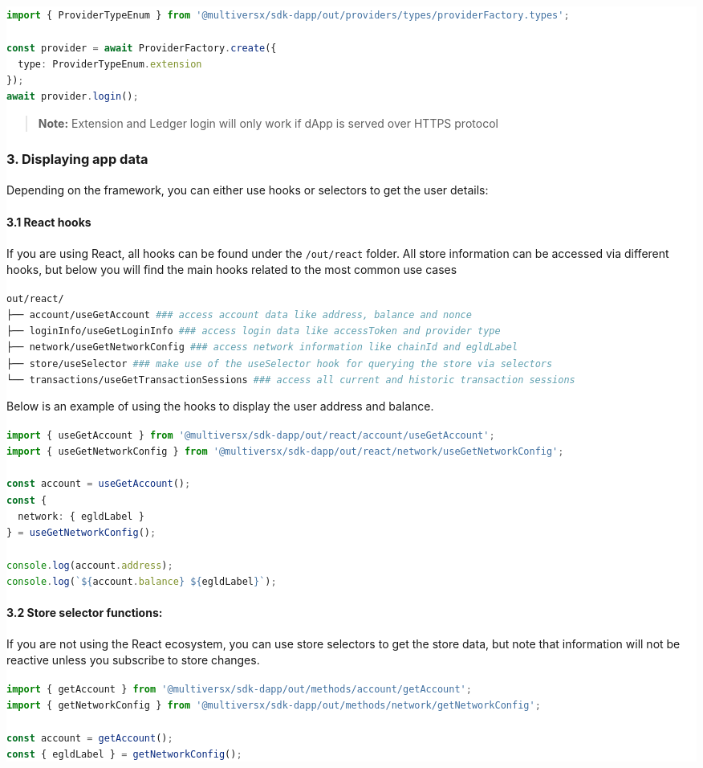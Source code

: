 ```typescript
import { ProviderTypeEnum } from '@multiversx/sdk-dapp/out/providers/types/providerFactory.types';

const provider = await ProviderFactory.create({
  type: ProviderTypeEnum.extension
});
await provider.login();
```

> **Note:** Extension and Ledger login will only work if dApp is served over HTTPS protocol

### 3. Displaying app data

Depending on the framework, you can either use hooks or selectors to get the user details:

#### 3.1 React hooks

If you are using React, all hooks can be found under the `/out/react` folder. All store information can be accessed via different hooks, but below you will find the main hooks related to the most common use cases

```bash
out/react/
├── account/useGetAccount ### access account data like address, balance and nonce
├── loginInfo/useGetLoginInfo ### access login data like accessToken and provider type
├── network/useGetNetworkConfig ### access network information like chainId and egldLabel
├── store/useSelector ### make use of the useSelector hook for querying the store via selectors
└── transactions/useGetTransactionSessions ### access all current and historic transaction sessions
```

Below is an example of using the hooks to display the user address and balance.

```typescript
import { useGetAccount } from '@multiversx/sdk-dapp/out/react/account/useGetAccount';
import { useGetNetworkConfig } from '@multiversx/sdk-dapp/out/react/network/useGetNetworkConfig';

const account = useGetAccount();
const {
  network: { egldLabel }
} = useGetNetworkConfig();

console.log(account.address);
console.log(`${account.balance} ${egldLabel}`);
```

#### 3.2 Store selector functions:

If you are not using the React ecosystem, you can use store selectors to get the store data, but note that information will not be reactive unless you subscribe to store changes.

```typescript
import { getAccount } from '@multiversx/sdk-dapp/out/methods/account/getAccount';
import { getNetworkConfig } from '@multiversx/sdk-dapp/out/methods/network/getNetworkConfig';

const account = getAccount();
const { egldLabel } = getNetworkConfig();
```

